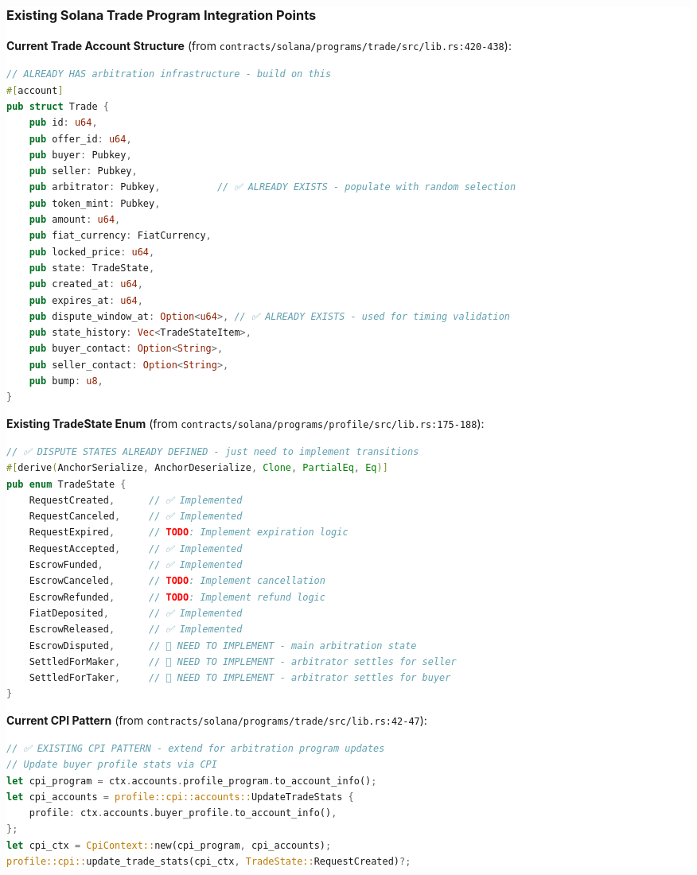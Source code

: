 ```rust
```

### Existing Solana Trade Program Integration Points

**Current Trade Account Structure** (from `contracts/solana/programs/trade/src/lib.rs:420-438`):
```rust
// ALREADY HAS arbitration infrastructure - build on this
#[account]
pub struct Trade {
    pub id: u64,
    pub offer_id: u64,
    pub buyer: Pubkey,
    pub seller: Pubkey,
    pub arbitrator: Pubkey,          // ✅ ALREADY EXISTS - populate with random selection
    pub token_mint: Pubkey,
    pub amount: u64,
    pub fiat_currency: FiatCurrency,
    pub locked_price: u64,
    pub state: TradeState,
    pub created_at: u64,
    pub expires_at: u64,
    pub dispute_window_at: Option<u64>, // ✅ ALREADY EXISTS - used for timing validation
    pub state_history: Vec<TradeStateItem>,
    pub buyer_contact: Option<String>,
    pub seller_contact: Option<String>,
    pub bump: u8,
}
```

**Existing TradeState Enum** (from `contracts/solana/programs/profile/src/lib.rs:175-188`):
```rust
// ✅ DISPUTE STATES ALREADY DEFINED - just need to implement transitions
#[derive(AnchorSerialize, AnchorDeserialize, Clone, PartialEq, Eq)]
pub enum TradeState {
    RequestCreated,      // ✅ Implemented
    RequestCanceled,     // ✅ Implemented  
    RequestExpired,      // TODO: Implement expiration logic
    RequestAccepted,     // ✅ Implemented
    EscrowFunded,        // ✅ Implemented
    EscrowCanceled,      // TODO: Implement cancellation
    EscrowRefunded,      // TODO: Implement refund logic
    FiatDeposited,       // ✅ Implemented
    EscrowReleased,      // ✅ Implemented
    EscrowDisputed,      // 🎯 NEED TO IMPLEMENT - main arbitration state
    SettledForMaker,     // 🎯 NEED TO IMPLEMENT - arbitrator settles for seller
    SettledForTaker,     // 🎯 NEED TO IMPLEMENT - arbitrator settles for buyer
}
```

**Current CPI Pattern** (from `contracts/solana/programs/trade/src/lib.rs:42-47`):
```rust
// ✅ EXISTING CPI PATTERN - extend for arbitration program updates
// Update buyer profile stats via CPI
let cpi_program = ctx.accounts.profile_program.to_account_info();
let cpi_accounts = profile::cpi::accounts::UpdateTradeStats {
    profile: ctx.accounts.buyer_profile.to_account_info(),
};
let cpi_ctx = CpiContext::new(cpi_program, cpi_accounts);
profile::cpi::update_trade_stats(cpi_ctx, TradeState::RequestCreated)?;
```
